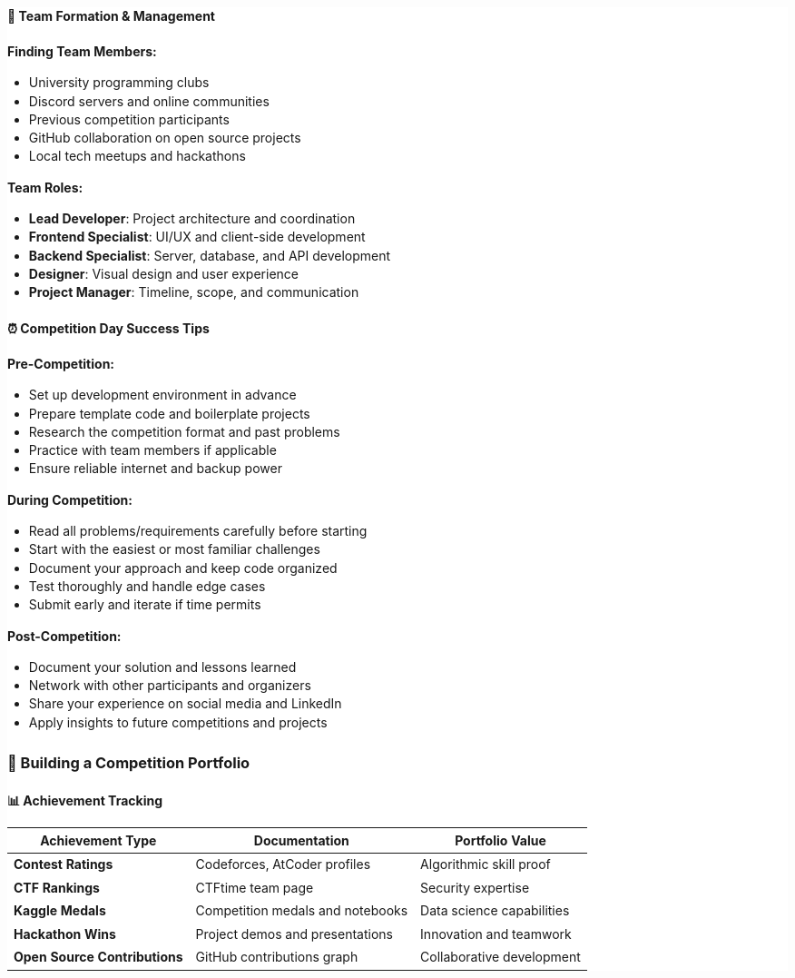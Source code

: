 #### **🤝 Team Formation & Management**

**Finding Team Members:**
- University programming clubs
- Discord servers and online communities
- Previous competition participants
- GitHub collaboration on open source projects
- Local tech meetups and hackathons

**Team Roles:**
- **Lead Developer**: Project architecture and coordination
- **Frontend Specialist**: UI/UX and client-side development
- **Backend Specialist**: Server, database, and API development
- **Designer**: Visual design and user experience
- **Project Manager**: Timeline, scope, and communication

#### **⏰ Competition Day Success Tips**

**Pre-Competition:**
- Set up development environment in advance
- Prepare template code and boilerplate projects
- Research the competition format and past problems
- Practice with team members if applicable
- Ensure reliable internet and backup power

**During Competition:**
- Read all problems/requirements carefully before starting
- Start with the easiest or most familiar challenges
- Document your approach and keep code organized
- Test thoroughly and handle edge cases
- Submit early and iterate if time permits

**Post-Competition:**
- Document your solution and lessons learned
- Network with other participants and organizers
- Share your experience on social media and LinkedIn
- Apply insights to future competitions and projects

### **🏅 Building a Competition Portfolio**

#### **📊 Achievement Tracking**

| **Achievement Type** | **Documentation** | **Portfolio Value** |
|---|---|---|
| **Contest Ratings** | Codeforces, AtCoder profiles | Algorithmic skill proof |
| **CTF Rankings** | CTFtime team page | Security expertise |
| **Kaggle Medals** | Competition medals and notebooks | Data science capabilities |
| **Hackathon Wins** | Project demos and presentations | Innovation and teamwork |
| **Open Source Contributions** | GitHub contributions graph | Collaborative development |
